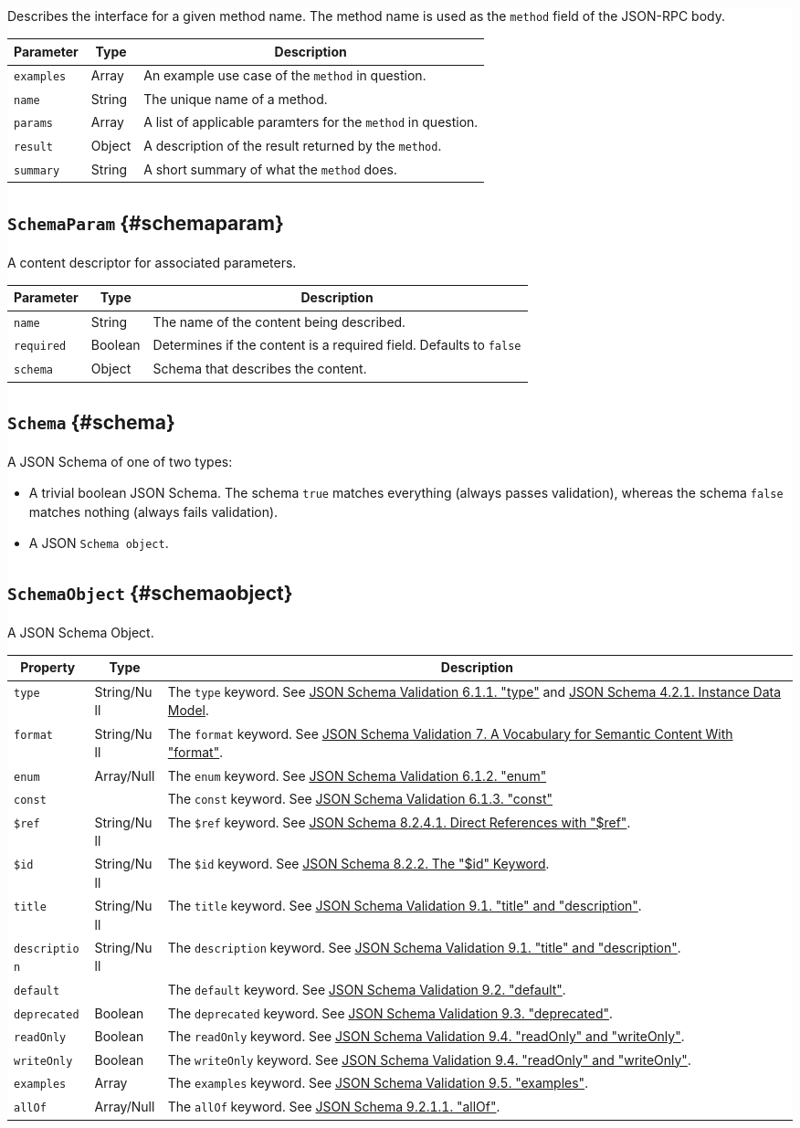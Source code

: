 Describes the interface for a given method name. The method name is used as the `method` field of the JSON-RPC body.

|Parameter|Type|Description|
|---------|----|-----------|
|`examples`|Array|An example use case of the `method` in question.|
|`name`|String|The unique name of a method.|
|`params`|Array|A list of applicable paramters for the `method` in question.|
|`result`|Object|A description of the result returned by the `method`.|
|`summary`|String|A short summary of what the `method` does.|

## `SchemaParam` {#schemaparam}

A content descriptor for associated parameters.

|Parameter|Type|Description|
|---------|----|-----------|
|`name`|String|The name of the content being described.|
|`required`|Boolean|Determines if the content is a required field. Defaults to `false`|
|`schema`|Object|Schema that describes the content.|

## `Schema` {#schema}

A JSON Schema of one of two types:

* A trivial boolean JSON Schema. The schema `true` matches everything (always passes validation), whereas the schema `false` matches nothing (always fails validation).

* A JSON `Schema object`.

## `SchemaObject` {#schemaobject}

A JSON Schema Object.

|Property|Type|Description|
|--------|----|-----------|
|`type`|String/Null|The `type` keyword. See [JSON Schema Validation 6.1.1. "type"](https://tools.ietf.org/html/draft-handrews-json-schema-validation-02#section-6.1.1) and [JSON Schema 4.2.1. Instance Data Model](https://tools.ietf.org/html/draft-handrews-json-schema-02#section-4.2.1).|
|`format`|String/Null|The `format` keyword. See [JSON Schema Validation 7. A Vocabulary for Semantic Content With "format"](https://tools.ietf.org/html/draft-handrews-json-schema-validation-02#section-7).|
|`enum`|Array/Null|The `enum` keyword. See [JSON Schema Validation 6.1.2. "enum"](https://tools.ietf.org/html/draft-handrews-json-schema-validation-02#section-6.1.2)|
|`const`||The `const` keyword. See [JSON Schema Validation 6.1.3. "const"](https://tools.ietf.org/html/draft-handrews-json-schema-validation-02#section-6.1.3)|
|`$ref`|String/Null|The `$ref` keyword. See [JSON Schema 8.2.4.1. Direct References with "$ref"](https://tools.ietf.org/html/draft-handrews-json-schema-02#section-8.2.4.1).|
|`$id`|String/Null|The `$id` keyword. See [JSON Schema 8.2.2. The "$id" Keyword](https://tools.ietf.org/html/draft-handrews-json-schema-02#section-8.2.2).|
|`title`|String/Null|The `title` keyword. See [JSON Schema Validation 9.1. "title" and "description"](https://tools.ietf.org/html/draft-handrews-json-schema-validation-02#section-9.1).|
|`description`|String/Null|The `description` keyword. See [JSON Schema Validation 9.1. "title" and "description"](https://tools.ietf.org/html/draft-handrews-json-schema-validation-02#section-9.1).|
|`default`||The `default` keyword. See [JSON Schema Validation 9.2. "default"](https://tools.ietf.org/html/draft-handrews-json-schema-validation-02#section-9.2).|
|`deprecated`|Boolean|The `deprecated` keyword. See [JSON Schema Validation 9.3. "deprecated"](https://tools.ietf.org/html/draft-handrews-json-schema-validation-02#section-9.3).|
|`readOnly`|Boolean|The `readOnly` keyword. See [JSON Schema Validation 9.4. "readOnly" and "writeOnly"](https://tools.ietf.org/html/draft-handrews-json-schema-validation-02#section-9.4).|
|`writeOnly`|Boolean|The `writeOnly` keyword. See [JSON Schema Validation 9.4. "readOnly" and "writeOnly"](https://tools.ietf.org/html/draft-handrews-json-schema-validation-02#section-9.4).|
|`examples`|Array|The `examples` keyword. See [JSON Schema Validation 9.5. "examples"](https://tools.ietf.org/html/draft-handrews-json-schema-validation-02#section-9.5).|
|`allOf`|Array/Null|The `allOf` keyword. See [JSON Schema 9.2.1.1. "allOf"](https://tools.ietf.org/html/draft-handrews-json-schema-02#section-9.2.1.1).|